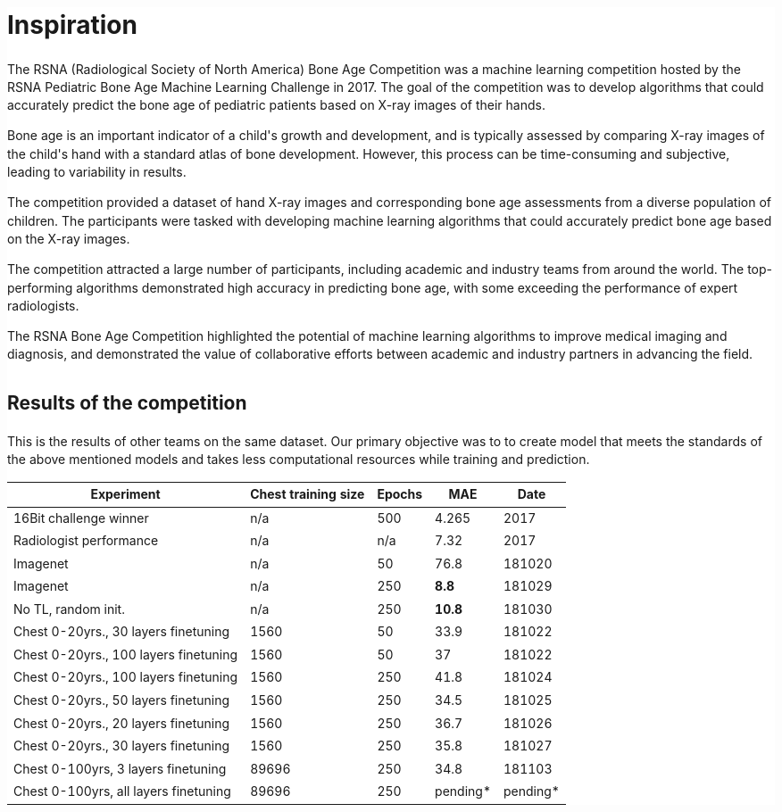 # Inspiration

The RSNA (Radiological Society of North America) Bone Age Competition was a machine learning competition hosted by the RSNA Pediatric Bone Age Machine Learning Challenge in 2017. The goal of the competition was to develop algorithms that could accurately predict the bone age of pediatric patients based on X-ray images of their hands.

Bone age is an important indicator of a child's growth and development, and is typically assessed by comparing X-ray images of the child's hand with a standard atlas of bone development. However, this process can be time-consuming and subjective, leading to variability in results.

The competition provided a dataset of hand X-ray images and corresponding bone age assessments from a diverse population of children. The participants were tasked with developing machine learning algorithms that could accurately predict bone age based on the X-ray images.

The competition attracted a large number of participants, including academic and industry teams from around the world. The top-performing algorithms demonstrated high accuracy in predicting bone age, with some exceeding the performance of expert radiologists.

The RSNA Bone Age Competition highlighted the potential of machine learning algorithms to improve medical imaging and diagnosis, and demonstrated the value of collaborative efforts between academic and industry partners in advancing the field.

## Results of the competition

This is the results of other teams on the same dataset. Our primary objective was to to create 
model that meets the standards of the above mentioned models and takes less computational resources while training and prediction.


| Experiment  | Chest training size | Epochs | MAE |  Date |
| ------------- | ------------- | ------------- | ------------- |  ------------- |
| 16Bit challenge winner								| n/a	| 500	| 4.265	| 2017  |
| Radiologist	performance							| n/a	| n/a	| 7.32	| 2017  |
| Imagenet								| n/a	| 50	| 76.8	| 181020  |
| Imagenet								| n/a	| 250	| **8.8**	| 181029  |
| No TL, random init.					| n/a	| 250	| **10.8**	| 181030  |
| Chest 0-20yrs., 30 layers finetuning	| 1560	| 50	| 33.9	| 181022  |
| Chest 0-20yrs., 100 layers finetuning	| 1560	| 50	| 37	| 181022  |
| Chest 0-20yrs., 100 layers finetuning	| 1560	| 250	| 41.8	| 181024  |
| Chest 0-20yrs., 50 layers finetuning	| 1560	| 250	| 34.5	| 181025  |
| Chest 0-20yrs., 20 layers finetuning	| 1560	| 250	| 36.7	| 181026  |
| Chest 0-20yrs., 30 layers finetuning	| 1560	| 250	| 35.8	| 181027  |
| Chest 0-100yrs, 3 layers finetuning	| 89696	| 250	| 34.8	| 181103 |
| Chest 0-100yrs, all layers finetuning	| 89696	| 250	| pending*	| pending* |
